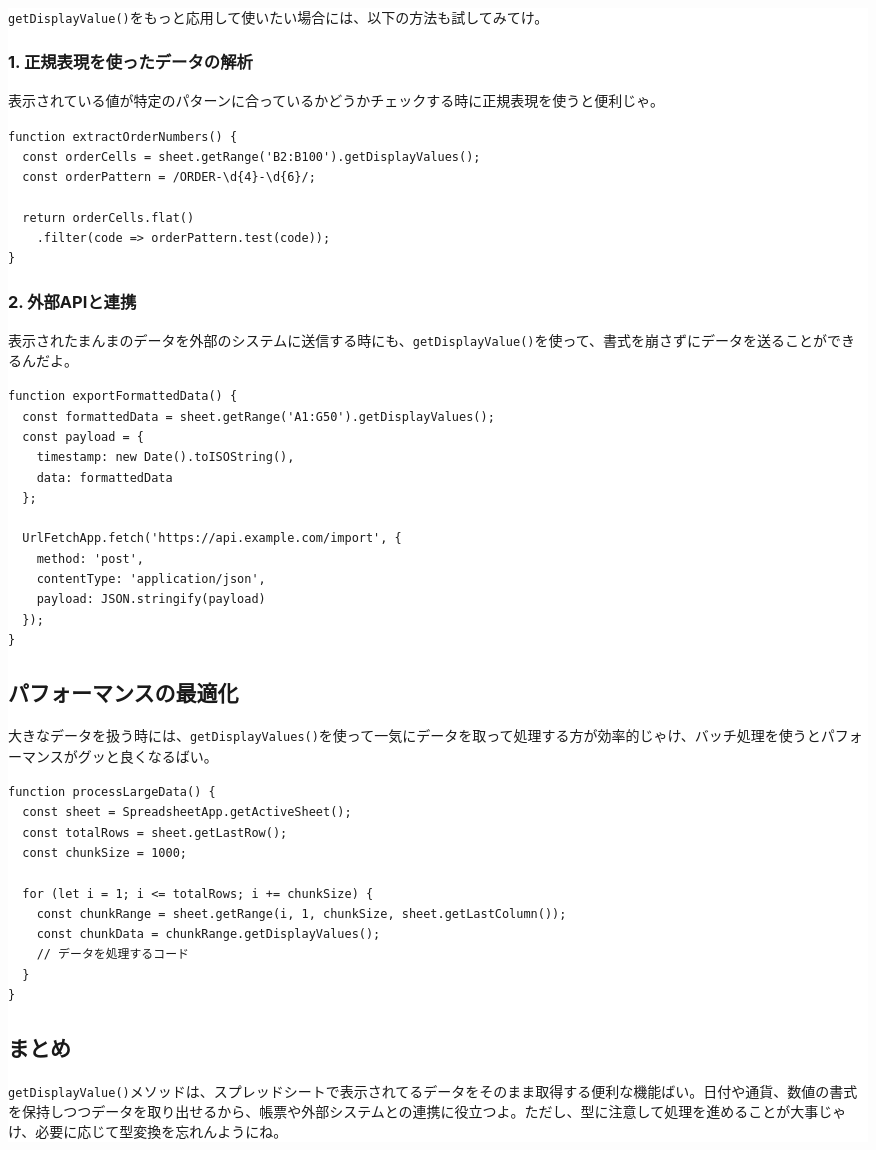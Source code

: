 `getDisplayValue()`をもっと応用して使いたい場合には、以下の方法も試してみてけ。

### 1. 正規表現を使ったデータの解析

表示されている値が特定のパターンに合っているかどうかチェックする時に正規表現を使うと便利じゃ。

<pre class="wp-block-code"><code>function extractOrderNumbers() {
  const orderCells = sheet.getRange('B2:B100').getDisplayValues();
  const orderPattern = /ORDER-\d{4}-\d{6}/;
  
  return orderCells.flat()
    .filter(code =&gt; orderPattern.test(code));
}
</code></pre>

### 2. 外部APIと連携

表示されたまんまのデータを外部のシステムに送信する時にも、`getDisplayValue()`を使って、書式を崩さずにデータを送ることができるんだよ。

<pre class="wp-block-code"><code>function exportFormattedData() {
  const formattedData = sheet.getRange('A1:G50').getDisplayValues();
  const payload = {
    timestamp: new Date().toISOString(),
    data: formattedData
  };
  
  UrlFetchApp.fetch('https://api.example.com/import', {
    method: 'post',
    contentType: 'application/json',
    payload: JSON.stringify(payload)
  });
}
</code></pre>

## パフォーマンスの最適化

大きなデータを扱う時には、`getDisplayValues()`を使って一気にデータを取って処理する方が効率的じゃけ、バッチ処理を使うとパフォーマンスがグッと良くなるばい。

<pre class="wp-block-code"><code>function processLargeData() {
  const sheet = SpreadsheetApp.getActiveSheet();
  const totalRows = sheet.getLastRow();
  const chunkSize = 1000;
  
  for (let i = 1; i &lt;= totalRows; i += chunkSize) {
    const chunkRange = sheet.getRange(i, 1, chunkSize, sheet.getLastColumn());
    const chunkData = chunkRange.getDisplayValues();
    // データを処理するコード
  }
}
</code></pre>

## まとめ

`getDisplayValue()`メソッドは、スプレッドシートで表示されてるデータをそのまま取得する便利な機能ばい。日付や通貨、数値の書式を保持しつつデータを取り出せるから、帳票や外部システムとの連携に役立つよ。ただし、型に注意して処理を進めることが大事じゃけ、必要に応じて型変換を忘れんようにね。
